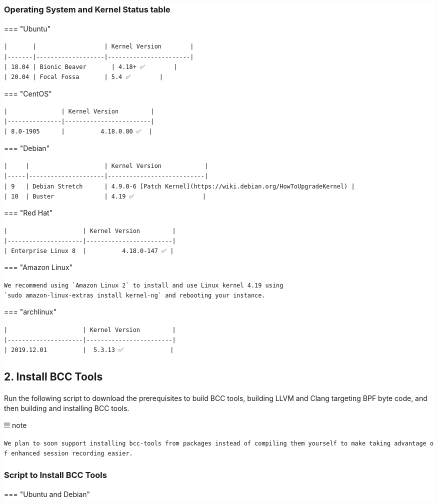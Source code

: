 ### Operating System and Kernel Status table

=== "Ubuntu"

    |       |                   | Kernel Version        |
    |-------|-------------------|-----------------------|    
    | 18.04 | Bionic Beaver       | 4.18+ ✅        |
    | 20.04 | Focal Fossa       | 5.4 ✅        |

=== "CentOS"

    |               | Kernel Version         |
    |---------------|------------------------|
    | 8.0-1905	    |          4.18.0.80 ✅  |

=== "Debian"

    |     |                     | Kernel Version            |
    |-----|---------------------|---------------------------|
    | 9   | Debian Stretch      | 4.9.0-6 [Patch Kernel](https://wiki.debian.org/HowToUpgradeKernel) |
    | 10  | Buster              | 4.19 ✅                   |

=== "Red Hat"

    |                     | Kernel Version         |
    |---------------------|------------------------|
    | Enterprise Linux 8  |          4.18.0-147 ✅ |

=== "Amazon Linux"

    We recommend using `Amazon Linux 2` to install and use Linux kernel 4.19 using
    `sudo amazon-linux-extras install kernel-ng` and rebooting your instance.

=== "archlinux"

    |                     | Kernel Version         |
    |---------------------|------------------------|
    | 2019.12.01          |  5.3.13 ✅             |

## 2. Install BCC Tools

Run the following script to download the prerequisites to build BCC tools, building LLVM and Clang targeting BPF byte code, and then building and installing BCC tools.

!!! note

    We plan to soon support installing bcc-tools from packages instead of compiling them yourself to make taking advantage of enhanced session recording easier.

### Script to Install BCC Tools

=== "Ubuntu and Debian"
